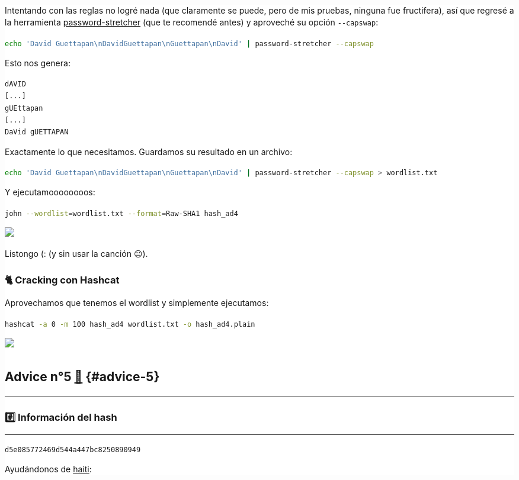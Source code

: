 Intentando con las reglas no logré nada (que claramente se puede, pero de mis pruebas, ninguna fue fructifera), así que regresé a la herramienta [password-stretcher](https://github.com/TheTechromancer/password-stretcher) (que te recomendé antes) y aproveché su opción `--capswap`:

```bash
echo 'David Guettapan\nDavidGuettapan\nGuettapan\nDavid' | password-stretcher --capswap
```

Esto nos genera:

```txt
dAVID
[...]
gUEttapan
[...]
DaVid gUETTAPAN
```

Exactamente lo que necesitamos. Guardamos su resultado en un archivo:

```bash
echo 'David Guettapan\nDavidGuettapan\nGuettapan\nDavid' | password-stretcher --capswap > wordlist.txt
```

Y ejecutamoooooooos:

```bash
john --wordlist=wordlist.txt --format=Raw-SHA1 hash_ad4
```

<img src="https://raw.githubusercontent.com/lanzt/blog/main/assets/images/THM/crackthehashlevel2/thmCrackthehashlevel2-reto-advice4-bash-john-cracked.png" style="width: 100%;"/>

Listongo (: (y sin usar la canción 😐).

### 🐈 **Cracking con Hashcat**

Aprovechamos que tenemos el wordlist y simplemente ejecutamos:

```bash
hashcat -a 0 -m 100 hash_ad4 wordlist.txt -o hash_ad4.plain
```

<img src="https://raw.githubusercontent.com/lanzt/blog/main/assets/images/THM/crackthehashlevel2/thmCrackthehashlevel2-reto-advice4-bash-hashcat-cracked.png" style="width: 70%;"/>

## Advice n°5 [📌](#advice-5) {#advice-5}

---

### #️⃣ **Información del hash**

---

```txt
d5e085772469d544a447bc8250890949
```

Ayudándonos de [haiti](https://noraj.github.io/haiti/#/):
